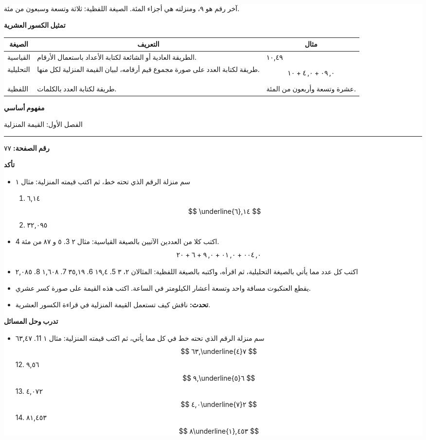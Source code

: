 آخر رقم هو ٩، ومنزلته هي أجزاء المئة.
الصيغة اللفظية: ثلاثة وتسعة وسبعون من مئة.

**تمثيل الكسور العشرية**

| الصيغة | التعريف | مثال |
|---|---|---|
| القياسية | الطريقة العادية أو الشائعة لكتابة الأعداد باستعمال الأرقام. | ١٠,٤٩ |
| التحليلية | طريقة لكتابة العدد على صورة مجموع قيم أرقامه، لبيان القيمة المنزلية لكل منها. |  $$٠,٠٩ + ٠,٤ + ١٠$$|
| اللفظية | طريقة لكتابة العدد بالكلمات. | عشرة وتسعة وأربعون من المئة. |

**مفهوم أساسي**

الفصل الأول: القيمة المنزلية


---

**رقم الصفحة:** ٧٧

**تأكد**

*   سم منزلة الرقم الذي تحته خط، ثم اكتب قيمته المنزلية: مثال ١
    1.  ٦,١٤
        $$
        \underline{٦},١٤
        $$
    2.  ٣٢,٠٩٥

*   اكتب كلا من العددين الآتيين بالصيغة القياسية: مثال ٢
    3.  ٥ و ٨٧ من مئة
    4.  $$
        ٠,٠٠٤ + ٠,٠١ + ٠,٩ + ٦ + ٢٠
        $$

*   اكتب كل عدد مما يأتي بالصيغة التحليلية، ثم اقرأه، واكتبه بالصيغة اللفظية: المثالان ٢، ٣
    5.  ١٩,٤
    6.  ٣٥,١٩
    7.  ١,٦٠٨
    8.  ٢,٠٨٥

*   يقطع العنكبوت مسافة واحد وتسعة أعشار الكيلومتر في الساعة. اكتب هذه القيمة على صورة كسر عشري.
*   **تحدث:** ناقش كيف تستعمل القيمة المنزلية في قراءة الكسور العشرية.

**تدرب وحل المسائل**

*   سم منزلة الرقم الذي تحته خط في كل مما يأتي، ثم اكتب قيمته المنزلية: مثال ١
    11. ٦٣,٤٧
        $$
        ٦٣,\underline{٤}٧
        $$
    12. ٩,٥٦
        $$
        ٩,\underline{٥}٦
        $$
    13. ٤,٠٧٢
        $$
        ٤,٠\underline{٧}٢
        $$
    14. ٨١,٤٥٣
        $$
        ٨\underline{١},٤٥٣
        $$
